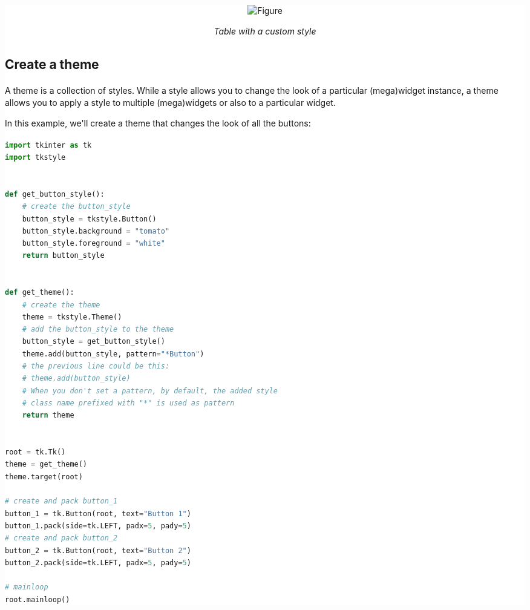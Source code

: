 ```python

```



<div align="center">
    <img src="https://raw.githubusercontent.com/pyrustic/misc/master/media/tkstyle-figure-4.png" alt="Figure" width="357">
    <p align="center">
    <i> Table with a custom style </i>
    </p>
</div>

## Create a theme
A theme is a collection of styles. While a style allows you to change the look of a particular (mega)widget instance, a theme allows you to apply a style to multiple (mega)widgets or also to a particular widget.

In this example, we'll create a theme that changes the look of all the buttons:

```python
import tkinter as tk
import tkstyle


def get_button_style():
    # create the button_style
    button_style = tkstyle.Button()
    button_style.background = "tomato"
    button_style.foreground = "white"
    return button_style


def get_theme():
    # create the theme
    theme = tkstyle.Theme()
    # add the button_style to the theme
    button_style = get_button_style()
    theme.add(button_style, pattern="*Button")
    # the previous line could be this:
    # theme.add(button_style)
    # When you don't set a pattern, by default, the added style
    # class name prefixed with "*" is used as pattern
    return theme


root = tk.Tk()
theme = get_theme()
theme.target(root)

# create and pack button_1
button_1 = tk.Button(root, text="Button 1")
button_1.pack(side=tk.LEFT, padx=5, pady=5)
# create and pack button_2
button_2 = tk.Button(root, text="Button 2")
button_2.pack(side=tk.LEFT, padx=5, pady=5)

# mainloop
root.mainloop()

```
